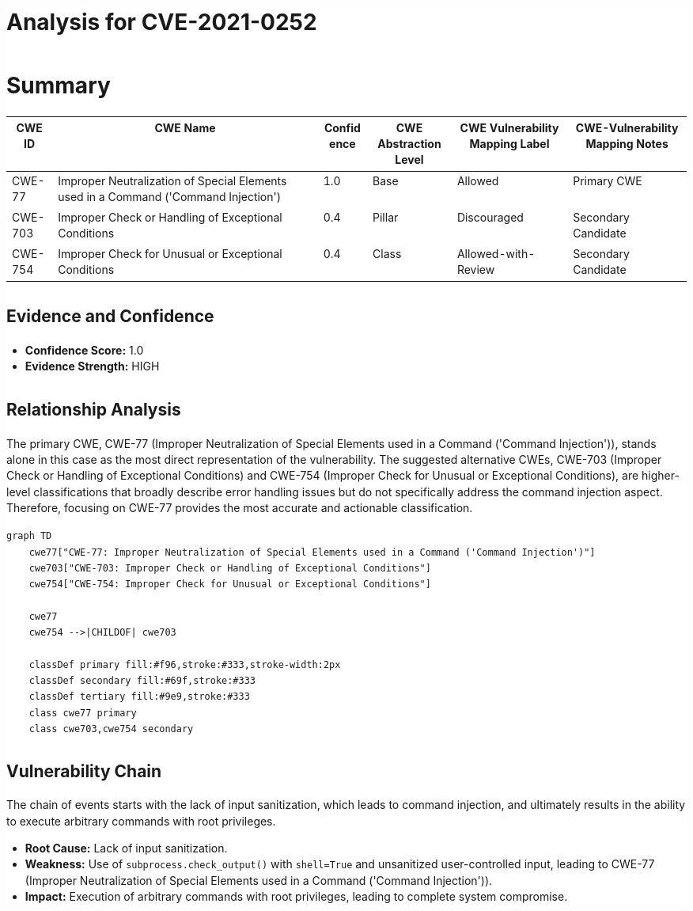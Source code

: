 # Analysis for CVE-2021-0252

# Summary
| CWE ID | CWE Name | Confidence | CWE Abstraction Level | CWE Vulnerability Mapping Label | CWE-Vulnerability Mapping Notes |
|---|---|---|---|---|---|
| CWE-77 | Improper Neutralization of Special Elements used in a Command ('Command Injection') | 1.0 | Base | Allowed | Primary CWE |
| CWE-703 | Improper Check or Handling of Exceptional Conditions | 0.4 | Pillar | Discouraged | Secondary Candidate |
| CWE-754 | Improper Check for Unusual or Exceptional Conditions | 0.4 | Class | Allowed-with-Review | Secondary Candidate |

## Evidence and Confidence

*   **Confidence Score:** 1.0
*   **Evidence Strength:** HIGH

## Relationship Analysis
The primary CWE, CWE-77 (Improper Neutralization of Special Elements used in a Command ('Command Injection')), stands alone in this case as the most direct representation of the vulnerability. The suggested alternative CWEs, CWE-703 (Improper Check or Handling of Exceptional Conditions) and CWE-754 (Improper Check for Unusual or Exceptional Conditions), are higher-level classifications that broadly describe error handling issues but do not specifically address the command injection aspect. Therefore, focusing on CWE-77 provides the most accurate and actionable classification.

```mermaid
graph TD
    cwe77["CWE-77: Improper Neutralization of Special Elements used in a Command ('Command Injection')"]
    cwe703["CWE-703: Improper Check or Handling of Exceptional Conditions"]
    cwe754["CWE-754: Improper Check for Unusual or Exceptional Conditions"]

    cwe77
    cwe754 -->|CHILDOF| cwe703

    classDef primary fill:#f96,stroke:#333,stroke-width:2px
    classDef secondary fill:#69f,stroke:#333
    classDef tertiary fill:#9e9,stroke:#333
    class cwe77 primary
    class cwe703,cwe754 secondary
```

## Vulnerability Chain
The chain of events starts with the lack of input sanitization, which leads to command injection, and ultimately results in the ability to execute arbitrary commands with root privileges.
  - **Root Cause:** Lack of input sanitization.
  - **Weakness:** Use of `subprocess.check_output()` with `shell=True` and unsanitized user-controlled input, leading to CWE-77 (Improper Neutralization of Special Elements used in a Command ('Command Injection')).
  - **Impact:** Execution of arbitrary commands with root privileges, leading to complete system compromise.
